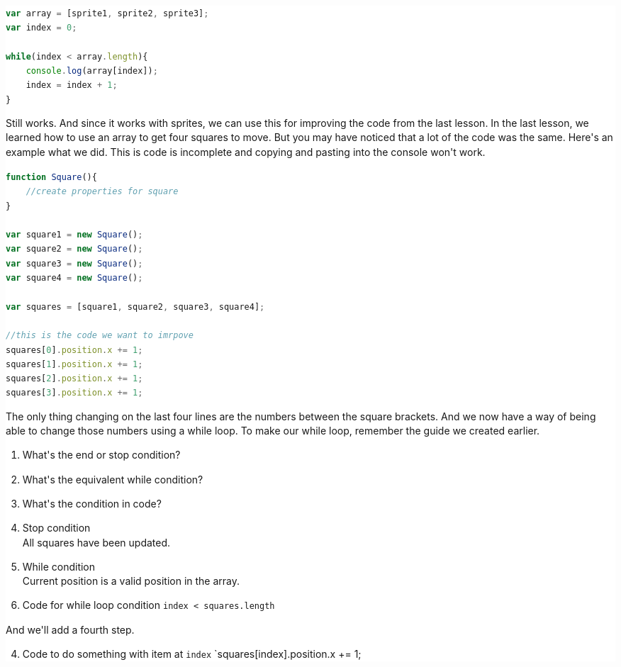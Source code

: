 ```javascript
var array = [sprite1, sprite2, sprite3];
var index = 0;

while(index < array.length){
    console.log(array[index]);
    index = index + 1;
}
```

Still works. And since it works with sprites, we can use this for improving the code from the last lesson. In the last lesson, we learned how to use an array to get four squares to move. But you may have noticed that a lot of the code was the same. Here's an example what we did. This is code is incomplete and copying and pasting into the console won't work. 

```javascript
function Square(){
    //create properties for square
}

var square1 = new Square();
var square2 = new Square();
var square3 = new Square();
var square4 = new Square();

var squares = [square1, square2, square3, square4];

//this is the code we want to imrpove
squares[0].position.x += 1;
squares[1].position.x += 1;
squares[2].position.x += 1;
squares[3].position.x += 1;
```

The only thing changing on the last four lines are the numbers between the square brackets. And we now have a way of being able to change those numbers using a while loop. To make our while loop, remember the guide we created earlier.

1. What's the end or stop condition?
2. What's the equivalent while condition?
3. What's the condition in code?

1. Stop condition  
All squares have been updated.

2. While condition  
Current position is a valid position in the array.

3. Code for while loop condition
`index < squares.length`

And we'll add a fourth step.

4. Code to do something with item at `index`
`squares[index].position.x += 1;
